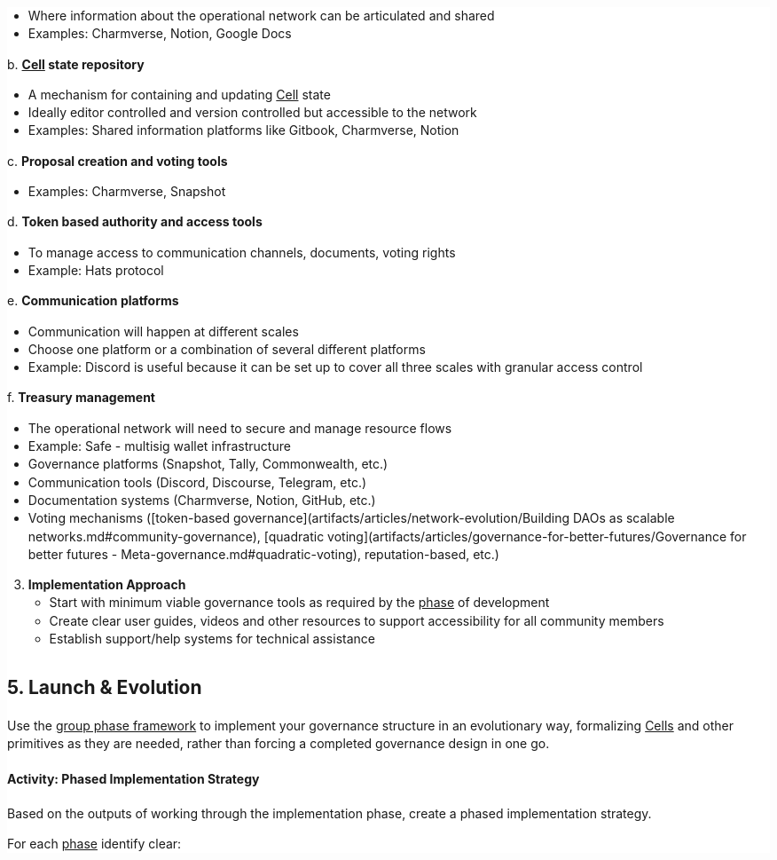    - Where information about the operational network can be articulated and shared
   - Examples: Charmverse, Notion, Google Docs

   b. **[Cell](tags/roles.md) state repository**

   - A mechanism for containing and updating [Cell](tags/roles.md) state
   - Ideally editor controlled and version controlled but accessible to the network
   - Examples: Shared information platforms like Gitbook, Charmverse, Notion

   c. **Proposal creation and voting tools**

   - Examples: Charmverse, Snapshot

   d. **Token based authority and access tools**

   - To manage access to communication channels, documents, voting rights
   - Example: Hats protocol

   e. **Communication platforms**

   - Communication will happen at different scales
   - Choose one platform or a combination of several different platforms
   - Example: Discord is useful because it can be set up to cover all three scales with granular access control

   f. **Treasury management**

   - The operational network will need to secure and manage resource flows
   - Example: Safe - multisig wallet infrastructure
   - Governance platforms (Snapshot, Tally, Commonwealth, etc.)
   - Communication tools (Discord, Discourse, Telegram, etc.)
   - Documentation systems (Charmverse, Notion, GitHub, etc.)
   - Voting mechanisms ([token-based governance](artifacts/articles/network-evolution/Building DAOs as scalable networks.md#community-governance), [quadratic voting](artifacts/articles/governance-for-better-futures/Governance for better futures - Meta-governance.md#quadratic-voting), reputation-based, etc.)

3. **Implementation Approach**
   - Start with minimum viable governance tools as required by the [phase](tags/groups.md#groups-in-developmental-phases) of development
   - Create clear user guides, videos and other resources to support accessibility for all community members
   - Establish support/help systems for technical assistance

## 5. Launch & Evolution

Use the [group phase framework](tags/groups.md#groups-in-developmental-phases) to implement your governance structure in an evolutionary way, formalizing [Cells](tags/roles.md) and other primitives as they are needed, rather than forcing a completed governance design in one go.

#### Activity: Phased Implementation Strategy

Based on the outputs of working through the implementation phase, create a phased implementation strategy.

For each [phase](tags/groups.md#groups-in-developmental-phases) identify clear:
